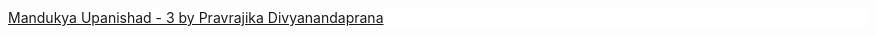 [Mandukya Upanishad - 3 by Pravrajika Divyanandaprana](https://www.youtube.com/watch?v=8sX0yI_9pvA)
